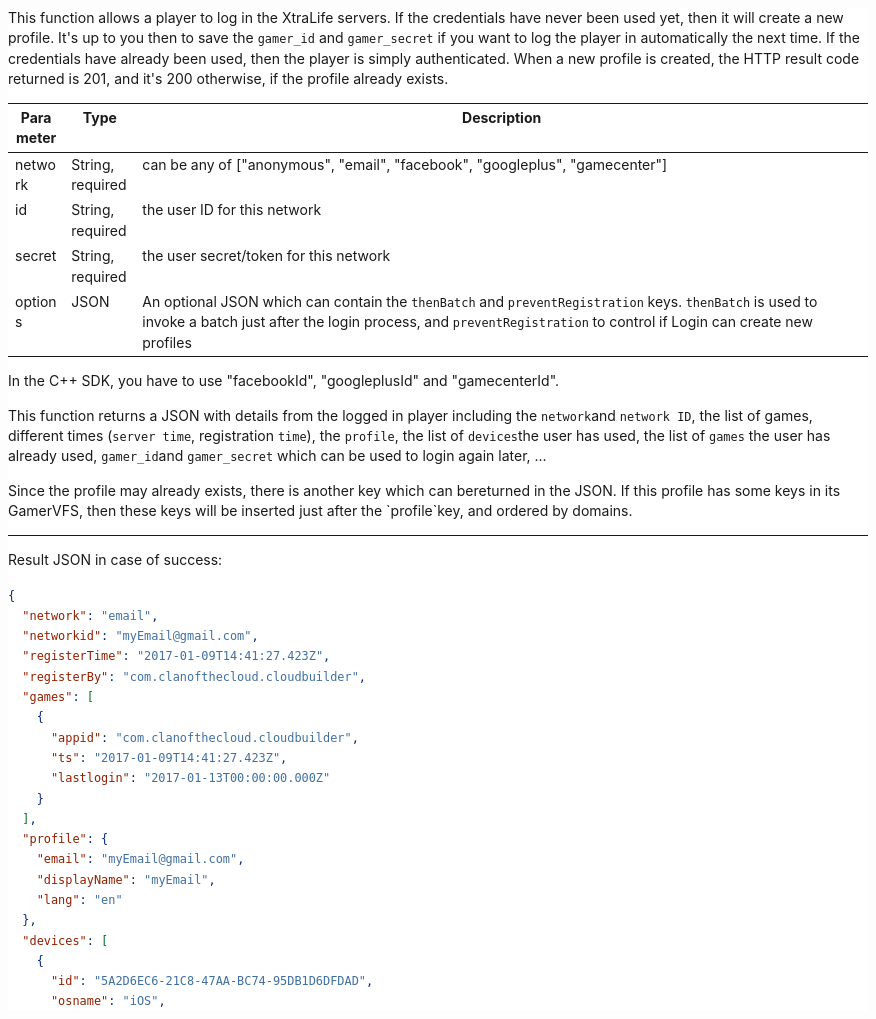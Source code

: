 This function allows a player to log in the XtraLife servers. If the credentials have never been used
yet, then it will create a new profile. It's up to you then to save the `gamer_id` and `gamer_secret`
if you want to log the player in automatically the next time. If the credentials have already been used,
then the player is simply authenticated.
When a new profile is created, the HTTP result code returned is 201, and it's 200 otherwise, if the profile
already exists.

Parameter | Type | Description
--------- | ---- | -----------
network | String, required | can be any of ["anonymous", "email", "facebook", "googleplus", "gamecenter"]
id | String, required | the user ID for this network
secret | String, required | the user secret/token for this network
options | JSON | An optional JSON which can contain the `thenBatch` and `preventRegistration` keys. `thenBatch` is used to invoke a batch just after the login process, and `preventRegistration` to control if Login can create new profiles

<aside class="warning">
In the C++ SDK, you have to use "facebookId", "googleplusId" and "gamecenterId".
</aside>

This function returns a JSON with details from the logged in player including the `network`and `network ID`, the list
of games, different times (`server time`, registration `time`), the `profile`, the list of `devices`the user has used,
the list of `games` the user has already used, `gamer_id`and `gamer_secret` which can be used to login again later, ...
<aside class="notice">
Since the profile may already exists, there is another key which can bereturned in the JSON. If this profile
has some keys in its GamerVFS, then these keys will be inserted just after the `profile`key, and ordered by domains.
</aside>

---

<aside class="success">
Result JSON in case of success:
</aside>

```json
{
  "network": "email",
  "networkid": "myEmail@gmail.com",
  "registerTime": "2017-01-09T14:41:27.423Z",
  "registerBy": "com.clanofthecloud.cloudbuilder",
  "games": [
    {
      "appid": "com.clanofthecloud.cloudbuilder",
      "ts": "2017-01-09T14:41:27.423Z",
      "lastlogin": "2017-01-13T00:00:00.000Z"
    }
  ],
  "profile": {
    "email": "myEmail@gmail.com",
    "displayName": "myEmail",
    "lang": "en"
  },
  "devices": [
    {
      "id": "5A2D6EC6-21C8-47AA-BC74-95DB1D6DFDAD",
      "osname": "iOS",
```